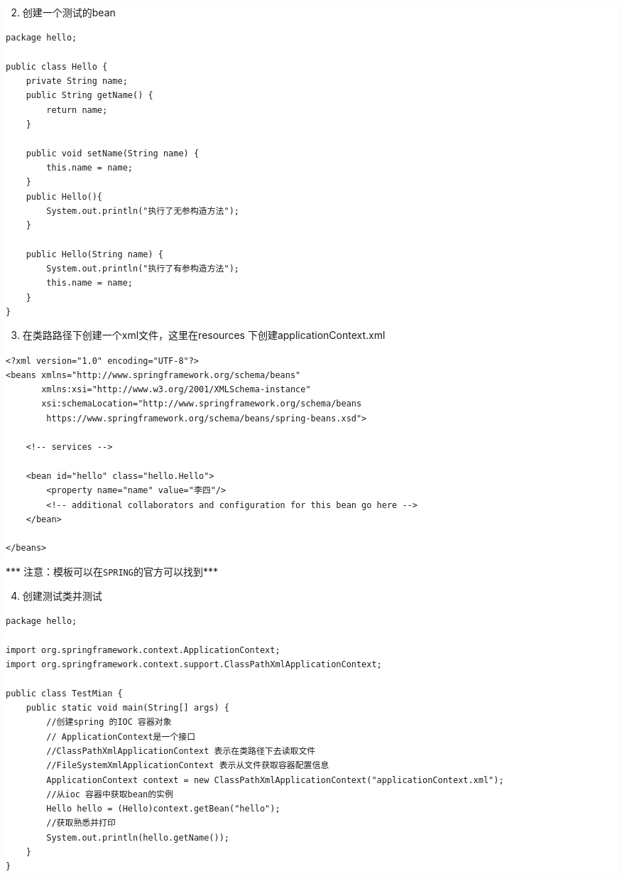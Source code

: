2. 创建一个测试的bean
```
package hello;

public class Hello {
    private String name;
    public String getName() {
        return name;
    }

    public void setName(String name) {
        this.name = name;
    }
    public Hello(){
        System.out.println("执行了无参构造方法");
    }

    public Hello(String name) {
        System.out.println("执行了有参构造方法");
        this.name = name;
    }
}

```

3. 在类路路径下创建一个xml文件，这里在resources 下创建applicationContext.xml
```
<?xml version="1.0" encoding="UTF-8"?>
<beans xmlns="http://www.springframework.org/schema/beans"
       xmlns:xsi="http://www.w3.org/2001/XMLSchema-instance"
       xsi:schemaLocation="http://www.springframework.org/schema/beans
        https://www.springframework.org/schema/beans/spring-beans.xsd">

    <!-- services -->

    <bean id="hello" class="hello.Hello">
        <property name="name" value="李四"/>
        <!-- additional collaborators and configuration for this bean go here -->
    </bean>

</beans>
```

*** 注意：模板可以在`SPRING`的官方可以找到***

4. 创建测试类并测试
```
package hello;

import org.springframework.context.ApplicationContext;
import org.springframework.context.support.ClassPathXmlApplicationContext;

public class TestMian {
    public static void main(String[] args) {
        //创建spring 的IOC 容器对象
        // ApplicationContext是一个接口
        //ClassPathXmlApplicationContext 表示在类路径下去读取文件
        //FileSystemXmlApplicationContext 表示从文件获取容器配置信息
        ApplicationContext context = new ClassPathXmlApplicationContext("applicationContext.xml");
        //从ioc 容器中获取bean的实例
        Hello hello = (Hello)context.getBean("hello");
        //获取熟悉并打印
        System.out.println(hello.getName());
    }
}
```